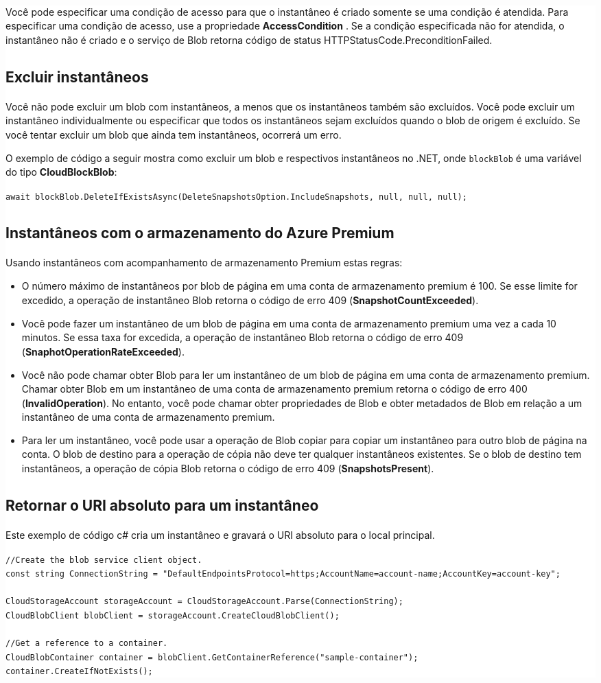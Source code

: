 Você pode especificar uma condição de acesso para que o instantâneo é criado somente se uma condição é atendida. Para especificar uma condição de acesso, use a propriedade **AccessCondition** . Se a condição especificada não for atendida, o instantâneo não é criado e o serviço de Blob retorna código de status HTTPStatusCode.PreconditionFailed.

## <a name="delete-snapshots"></a>Excluir instantâneos

Você não pode excluir um blob com instantâneos, a menos que os instantâneos também são excluídos. Você pode excluir um instantâneo individualmente ou especificar que todos os instantâneos sejam excluídos quando o blob de origem é excluído. Se você tentar excluir um blob que ainda tem instantâneos, ocorrerá um erro.

O exemplo de código a seguir mostra como excluir um blob e respectivos instantâneos no .NET, onde `blockBlob` é uma variável do tipo **CloudBlockBlob**:

    await blockBlob.DeleteIfExistsAsync(DeleteSnapshotsOption.IncludeSnapshots, null, null, null);

## <a name="snapshots-with-azure-premium-storage"></a>Instantâneos com o armazenamento do Azure Premium

Usando instantâneos com acompanhamento de armazenamento Premium estas regras:

- O número máximo de instantâneos por blob de página em uma conta de armazenamento premium é 100. Se esse limite for excedido, a operação de instantâneo Blob retorna o código de erro 409 (**SnapshotCountExceeded**).

- Você pode fazer um instantâneo de um blob de página em uma conta de armazenamento premium uma vez a cada 10 minutos. Se essa taxa for excedida, a operação de instantâneo Blob retorna o código de erro 409 (**SnaphotOperationRateExceeded**).

- Você não pode chamar obter Blob para ler um instantâneo de um blob de página em uma conta de armazenamento premium. Chamar obter Blob em um instantâneo de uma conta de armazenamento premium retorna o código de erro 400 (**InvalidOperation**). No entanto, você pode chamar obter propriedades de Blob e obter metadados de Blob em relação a um instantâneo de uma conta de armazenamento premium.

- Para ler um instantâneo, você pode usar a operação de Blob copiar para copiar um instantâneo para outro blob de página na conta. O blob de destino para a operação de cópia não deve ter qualquer instantâneos existentes. Se o blob de destino tem instantâneos, a operação de cópia Blob retorna o código de erro 409 (**SnapshotsPresent**).

## <a name="return-the-absolute-uri-to-a-snapshot"></a>Retornar o URI absoluto para um instantâneo

Este exemplo de código c# cria um instantâneo e gravará o URI absoluto para o local principal.

    //Create the blob service client object.
    const string ConnectionString = "DefaultEndpointsProtocol=https;AccountName=account-name;AccountKey=account-key";

    CloudStorageAccount storageAccount = CloudStorageAccount.Parse(ConnectionString);
    CloudBlobClient blobClient = storageAccount.CreateCloudBlobClient();

    //Get a reference to a container.
    CloudBlobContainer container = blobClient.GetContainerReference("sample-container");
    container.CreateIfNotExists();
